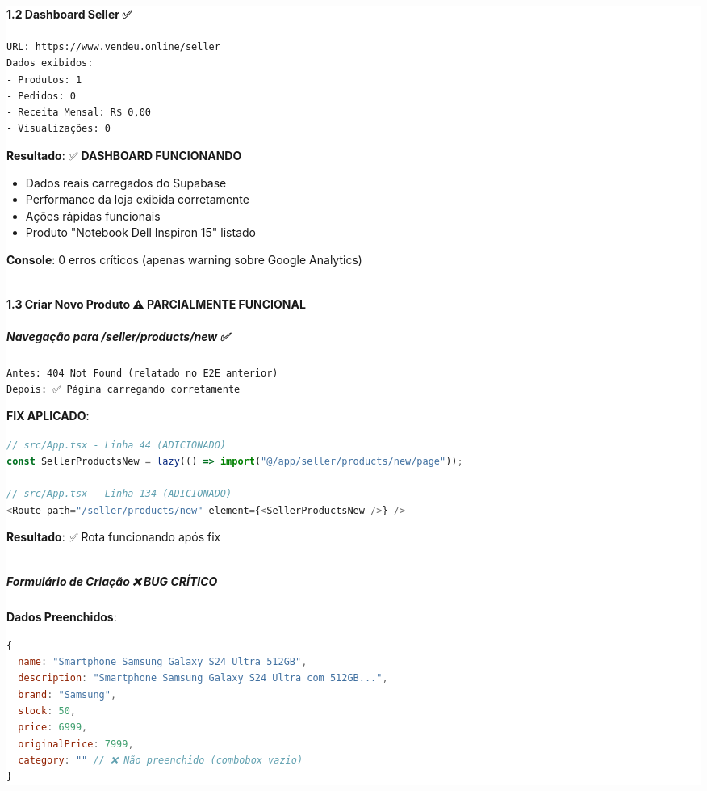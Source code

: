 
#### **1.2 Dashboard Seller** ✅
```
URL: https://www.vendeu.online/seller
Dados exibidos:
- Produtos: 1
- Pedidos: 0
- Receita Mensal: R$ 0,00
- Visualizações: 0
```

**Resultado**: ✅ **DASHBOARD FUNCIONANDO**
- Dados reais carregados do Supabase
- Performance da loja exibida corretamente
- Ações rápidas funcionais
- Produto "Notebook Dell Inspiron 15" listado

**Console**: 0 erros críticos (apenas warning sobre Google Analytics)

---

#### **1.3 Criar Novo Produto** ⚠️ **PARCIALMENTE FUNCIONAL**

##### **Navegação para /seller/products/new** ✅
```
Antes: 404 Not Found (relatado no E2E anterior)
Depois: ✅ Página carregando corretamente
```

**FIX APLICADO**:
```typescript
// src/App.tsx - Linha 44 (ADICIONADO)
const SellerProductsNew = lazy(() => import("@/app/seller/products/new/page"));

// src/App.tsx - Linha 134 (ADICIONADO)
<Route path="/seller/products/new" element={<SellerProductsNew />} />
```

**Resultado**: ✅ Rota funcionando após fix

---

##### **Formulário de Criação** ❌ **BUG CRÍTICO**

**Dados Preenchidos**:
```javascript
{
  name: "Smartphone Samsung Galaxy S24 Ultra 512GB",
  description: "Smartphone Samsung Galaxy S24 Ultra com 512GB...",
  brand: "Samsung",
  stock: 50,
  price: 6999,
  originalPrice: 7999,
  category: "" // ❌ Não preenchido (combobox vazio)
}
```
